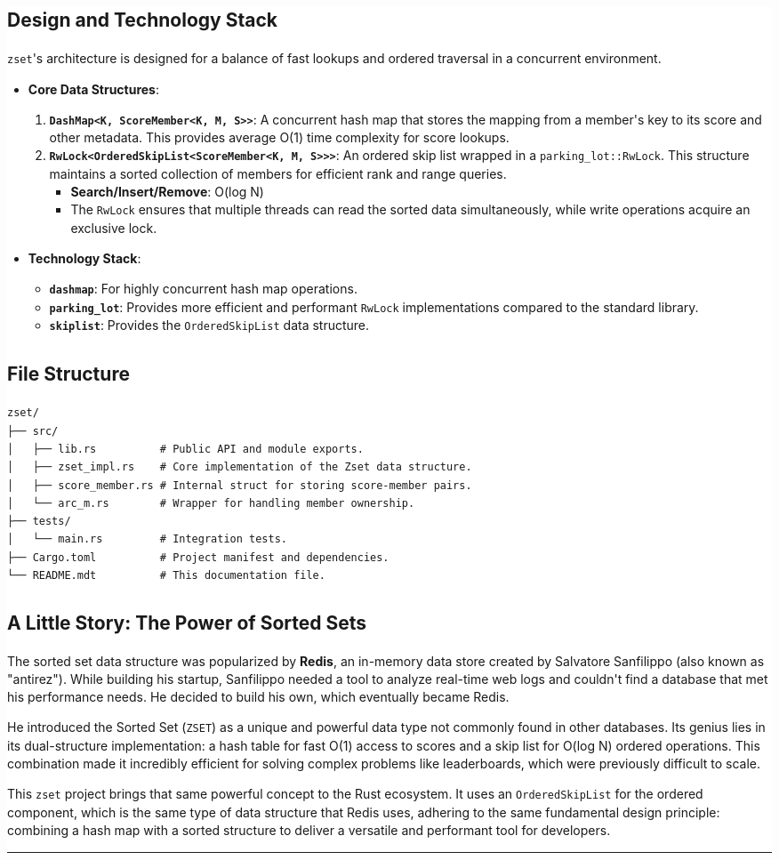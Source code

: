 ## Design and Technology Stack

`zset`'s architecture is designed for a balance of fast lookups and ordered traversal in a concurrent environment.

- **Core Data Structures**:
  1.  **`DashMap<K, ScoreMember<K, M, S>>`**: A concurrent hash map that stores the mapping from a member's key to its score and other metadata. This provides average O(1) time complexity for score lookups.
  2.  **`RwLock<OrderedSkipList<ScoreMember<K, M, S>>>`**: An ordered skip list wrapped in a `parking_lot::RwLock`. This structure maintains a sorted collection of members for efficient rank and range queries.
      -   **Search/Insert/Remove**: O(log N)
      -   The `RwLock` ensures that multiple threads can read the sorted data simultaneously, while write operations acquire an exclusive lock.

- **Technology Stack**:
  - **`dashmap`**: For highly concurrent hash map operations.
  - **`parking_lot`**: Provides more efficient and performant `RwLock` implementations compared to the standard library.
  - **`skiplist`**: Provides the `OrderedSkipList` data structure.

## File Structure

```
zset/
├── src/
│   ├── lib.rs          # Public API and module exports.
│   ├── zset_impl.rs    # Core implementation of the Zset data structure.
│   ├── score_member.rs # Internal struct for storing score-member pairs.
│   └── arc_m.rs        # Wrapper for handling member ownership.
├── tests/
│   └── main.rs         # Integration tests.
├── Cargo.toml          # Project manifest and dependencies.
└── README.mdt          # This documentation file.
```

## A Little Story: The Power of Sorted Sets

The sorted set data structure was popularized by **Redis**, an in-memory data store created by Salvatore Sanfilippo (also known as "antirez"). While building his startup, Sanfilippo needed a tool to analyze real-time web logs and couldn't find a database that met his performance needs. He decided to build his own, which eventually became Redis.

He introduced the Sorted Set (`ZSET`) as a unique and powerful data type not commonly found in other databases. Its genius lies in its dual-structure implementation: a hash table for fast O(1) access to scores and a skip list for O(log N) ordered operations. This combination made it incredibly efficient for solving complex problems like leaderboards, which were previously difficult to scale.

This `zset` project brings that same powerful concept to the Rust ecosystem. It uses an `OrderedSkipList` for the ordered component, which is the same type of data structure that Redis uses, adhering to the same fundamental design principle: combining a hash map with a sorted structure to deliver a versatile and performant tool for developers.

---